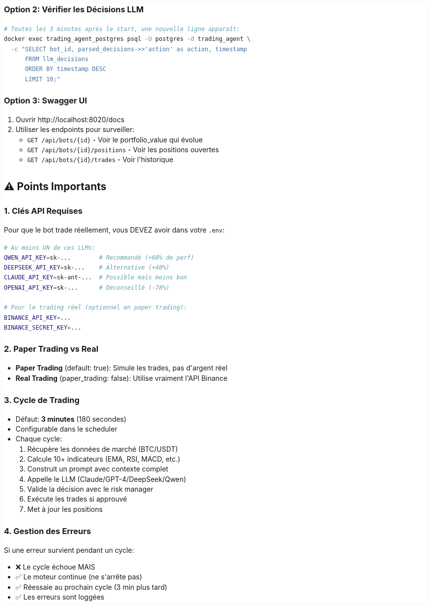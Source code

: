 ### Option 2: Vérifier les Décisions LLM
```bash
# Toutes les 3 minutes après le start, une nouvelle ligne apparaît:
docker exec trading_agent_postgres psql -U postgres -d trading_agent \
  -c "SELECT bot_id, parsed_decisions->>'action' as action, timestamp 
      FROM llm_decisions 
      ORDER BY timestamp DESC 
      LIMIT 10;"
```

### Option 3: Swagger UI
1. Ouvrir http://localhost:8020/docs
2. Utiliser les endpoints pour surveiller:
   - `GET /api/bots/{id}` - Voir le portfolio_value qui évolue
   - `GET /api/bots/{id}/positions` - Voir les positions ouvertes
   - `GET /api/bots/{id}/trades` - Voir l'historique

## ⚠️ Points Importants

### 1. Clés API Requises
Pour que le bot trade réellement, vous DEVEZ avoir dans votre `.env`:
```bash
# Au moins UN de ces LLMs:
QWEN_API_KEY=sk-...        # Recommandé (+60% de perf)
DEEPSEEK_API_KEY=sk-...    # Alternative (+40%)
CLAUDE_API_KEY=sk-ant-...  # Possible mais moins bon
OPENAI_API_KEY=sk-...      # Déconseillé (-78%)

# Pour le trading réel (optionnel en paper trading):
BINANCE_API_KEY=...
BINANCE_SECRET_KEY=...
```

### 2. Paper Trading vs Real
- **Paper Trading** (default: true): Simule les trades, pas d'argent réel
- **Real Trading** (paper_trading: false): Utilise vraiment l'API Binance

### 3. Cycle de Trading
- Défaut: **3 minutes** (180 secondes)
- Configurable dans le scheduler
- Chaque cycle:
  1. Récupère les données de marché (BTC/USDT)
  2. Calcule 10+ indicateurs (EMA, RSI, MACD, etc.)
  3. Construit un prompt avec contexte complet
  4. Appelle le LLM (Claude/GPT-4/DeepSeek/Qwen)
  5. Valide la décision avec le risk manager
  6. Exécute les trades si approuvé
  7. Met à jour les positions

### 4. Gestion des Erreurs
Si une erreur survient pendant un cycle:
- ❌ Le cycle échoue MAIS
- ✅ Le moteur continue (ne s'arrête pas)
- ✅ Réessaie au prochain cycle (3 min plus tard)
- ✅ Les erreurs sont loggées

